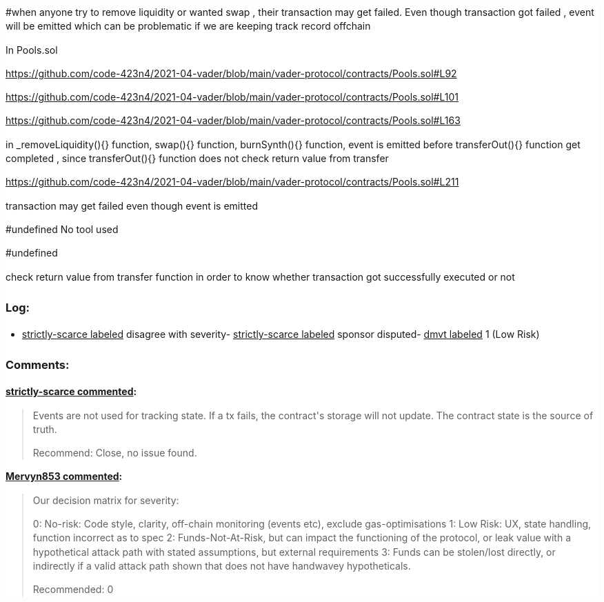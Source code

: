 #when anyone try to remove liquidity or wanted swap , their transaction may get failed. Even though transaction got failed , event will be emitted which can be problematic if we are keeping  track record offchain


  In Pools.sol


 https://github.com/code-423n4/2021-04-vader/blob/main/vader-protocol/contracts/Pools.sol#L92

https://github.com/code-423n4/2021-04-vader/blob/main/vader-protocol/contracts/Pools.sol#L101

https://github.com/code-423n4/2021-04-vader/blob/main/vader-protocol/contracts/Pools.sol#L163

  in _removeLiquidity(){} function, swap(){} function, burnSynth(){} function,  event is emitted before transferOut(){} function get completed , since transferOut(){} function does not check return value from transfer

 https://github.com/code-423n4/2021-04-vader/blob/main/vader-protocol/contracts/Pools.sol#L211

 transaction may get failed even though event is emitted



#undefined
No tool used

#undefined

check return value from transfer function in order to know whether transaction got successfully executed or not


### Log:
- [strictly-scarce labeled](https://github.com/code-423n4/2021-04-vader-findings/issues/6) disagree with severity- [strictly-scarce labeled](https://github.com/code-423n4/2021-04-vader-findings/issues/6) sponsor disputed- [dmvt labeled](https://github.com/code-423n4/2021-04-vader-findings/issues/6) 1 (Low Risk)
### Comments:
**[strictly-scarce commented](https://github.com/code-423n4/2021-04-vader-findings/issues/6#issuecomment-826293590):**
 > Events are not used for tracking state. If a tx fails, the contract's storage will not update. The contract state is the source of truth.
>
> Recommend: Close, no issue found.

**[Mervyn853 commented](https://github.com/code-423n4/2021-04-vader-findings/issues/6#issuecomment-830582793):**
 > Our decision matrix for severity:
>
> 0: No-risk: Code style, clarity, off-chain monitoring (events etc), exclude gas-optimisations
> 1: Low Risk: UX, state handling, function incorrect as to spec
> 2: Funds-Not-At-Risk, but can impact the functioning of the protocol, or leak value with a hypothetical attack path with stated assumptions, but external requirements
> 3: Funds can be stolen/lost directly, or indirectly if a valid attack path shown that does not have handwavey hypotheticals.
>
> Recommended: 0
